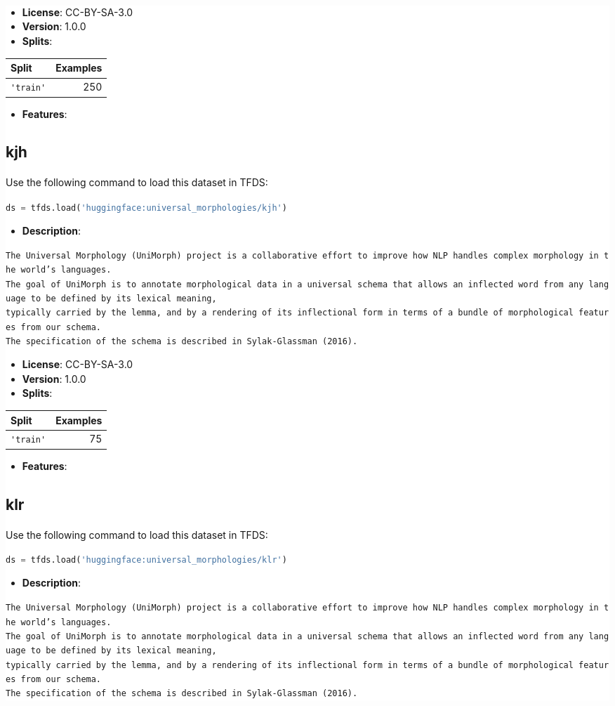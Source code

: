 *   **License**: CC-BY-SA-3.0
*   **Version**: 1.0.0
*   **Splits**:

Split  | Examples
:----- | -------:
`'train'` | 250

*   **Features**:



## kjh


Use the following command to load this dataset in TFDS:

```python
ds = tfds.load('huggingface:universal_morphologies/kjh')
```

*   **Description**:

```
The Universal Morphology (UniMorph) project is a collaborative effort to improve how NLP handles complex morphology in the world’s languages.
The goal of UniMorph is to annotate morphological data in a universal schema that allows an inflected word from any language to be defined by its lexical meaning,
typically carried by the lemma, and by a rendering of its inflectional form in terms of a bundle of morphological features from our schema.
The specification of the schema is described in Sylak-Glassman (2016).
```

*   **License**: CC-BY-SA-3.0
*   **Version**: 1.0.0
*   **Splits**:

Split  | Examples
:----- | -------:
`'train'` | 75

*   **Features**:



## klr


Use the following command to load this dataset in TFDS:

```python
ds = tfds.load('huggingface:universal_morphologies/klr')
```

*   **Description**:

```
The Universal Morphology (UniMorph) project is a collaborative effort to improve how NLP handles complex morphology in the world’s languages.
The goal of UniMorph is to annotate morphological data in a universal schema that allows an inflected word from any language to be defined by its lexical meaning,
typically carried by the lemma, and by a rendering of its inflectional form in terms of a bundle of morphological features from our schema.
The specification of the schema is described in Sylak-Glassman (2016).
```
